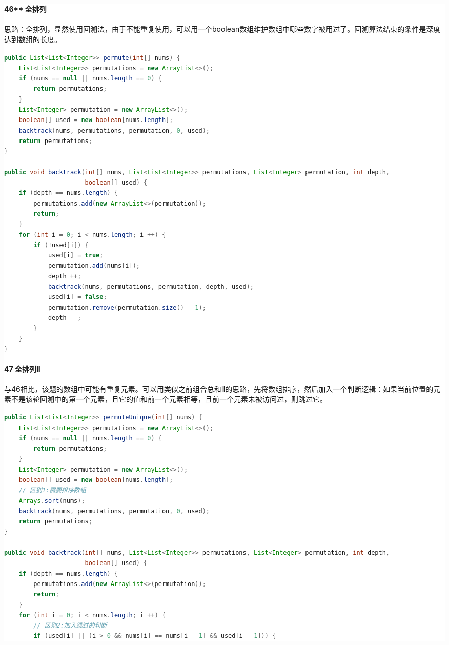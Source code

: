 #### 46** 全排列

思路：全排列，显然使用回溯法，由于不能重复使用，可以用一个boolean数组维护数组中哪些数字被用过了。回溯算法结束的条件是深度达到数组的长度。

```java
public List<List<Integer>> permute(int[] nums) {
    List<List<Integer>> permutations = new ArrayList<>();
    if (nums == null || nums.length == 0) {
        return permutations;
    }
    List<Integer> permutation = new ArrayList<>();
    boolean[] used = new boolean[nums.length];
    backtrack(nums, permutations, permutation, 0, used);
    return permutations;
}

public void backtrack(int[] nums, List<List<Integer>> permutations, List<Integer> permutation, int depth, 
                      boolean[] used) {
    if (depth == nums.length) {
        permutations.add(new ArrayList<>(permutation));
        return;
    }
    for (int i = 0; i < nums.length; i ++) {
        if (!used[i]) {
            used[i] = true;
            permutation.add(nums[i]);
            depth ++;
            backtrack(nums, permutations, permutation, depth, used);
            used[i] = false;
            permutation.remove(permutation.size() - 1);
            depth --;
        }
    }                     
}
```

#### 47 全排列II

与46相比，该题的数组中可能有重复元素。可以用类似之前组合总和II的思路，先将数组排序，然后加入一个判断逻辑：如果当前位置的元素不是该轮回溯中的第一个元素，且它的值和前一个元素相等，且前一个元素未被访问过，则跳过它。

```java
public List<List<Integer>> permuteUnique(int[] nums) {
    List<List<Integer>> permutations = new ArrayList<>();
    if (nums == null || nums.length == 0) {
        return permutations;
    }
    List<Integer> permutation = new ArrayList<>();
    boolean[] used = new boolean[nums.length];
    // 区别1:需要排序数组
    Arrays.sort(nums);
    backtrack(nums, permutations, permutation, 0, used);
    return permutations;
}

public void backtrack(int[] nums, List<List<Integer>> permutations, List<Integer> permutation, int depth, 
                      boolean[] used) {
    if (depth == nums.length) {
        permutations.add(new ArrayList<>(permutation));
        return;
    }
    for (int i = 0; i < nums.length; i ++) {
        // 区别2:加入跳过的判断
        if (used[i] || (i > 0 && nums[i] == nums[i - 1] && used[i - 1])) {
```